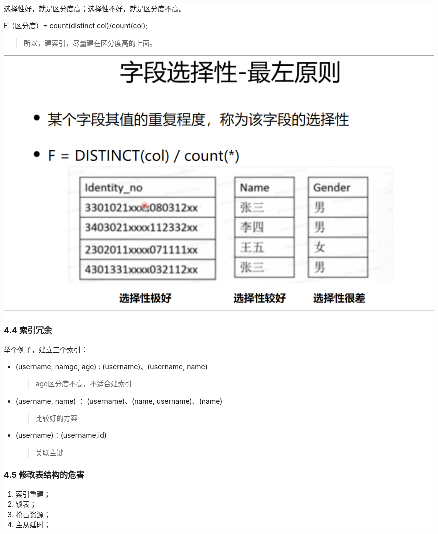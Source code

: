 选择性好，就是区分度高；选择性不好，就是区分度不高。

F（区分度）= count(distinct col)/count(col);

> 所以，建索引，尽量建在区分度高的上面。

![索引的选择](./photos/13索引的选择.png)



### 4.4 索引冗余

举个例子，建立三个索引：

- (username, namge, age)  : (username)、(username, name)

  > age区分度不高，不适合建索引

- (username, name) ： (username)、(name, username)、(name)

  > 比较好的方案

- (username)：(username,id)

  > 关联主键

### 4.5 修改表结构的危害

1. 索引重建；
2. 锁表；
3. 抢占资源；
4. 主从延时；
